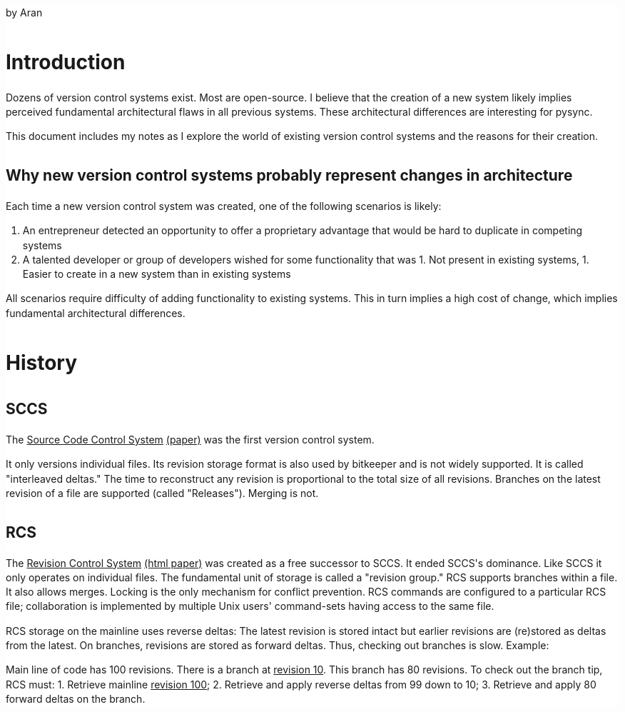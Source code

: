 by Aran

# Introduction #
Dozens of version control systems exist. Most are open-source. I believe that the creation of a new system likely implies perceived fundamental architectural flaws in all previous systems. These architectural differences are interesting for pysync.

This document includes my notes as I explore the world of existing version control systems and the reasons for their creation.

## Why new version control systems probably represent changes in architecture ##

Each time a new version control system was created, one of the following scenarios is likely:

  1. An entrepreneur detected an opportunity to offer a proprietary advantage that would be hard to duplicate in competing systems
  1. A talented developer or group of developers wished for some functionality that was
    1. Not present in existing systems,
    1. Easier to create in a new system than in existing systems

All scenarios require difficulty of adding functionality to existing systems. This in turn implies a high cost of change, which implies fundamental architectural differences.

# History #

## SCCS ##
The [Source Code Control System](http://en.wikipedia.org/wiki/Source_Code_Control_System) [(paper)](http://basepath.com/aup/talks/SCCS-Slideshow.pdf) was the first version control system.

It only versions individual files. Its revision storage format is also used by bitkeeper and is not widely supported. It is called "interleaved deltas." The time to reconstruct any revision is proportional to the total size of all revisions. Branches on the latest revision of a file are supported (called "Releases"). Merging is not.

## RCS ##
The [Revision Control System](http://en.wikipedia.org/wiki/Revision_Control_System) [(html paper)](http://agave.garden.org/~aaronh/rcs/tichy1985rcs/html/) was created as a free successor to SCCS. It ended SCCS's dominance. Like SCCS it only operates on individual files. The fundamental unit of storage is called a "revision group." RCS supports branches within a file. It also allows merges. Locking is the only mechanism for conflict prevention. RCS commands are configured to a particular RCS file; collaboration is implemented by multiple Unix users' command-sets having access to the same file.

RCS storage on the mainline uses reverse deltas: The latest revision is stored intact but earlier revisions are (re)stored as deltas from the latest. On branches, revisions are stored as forward deltas. Thus, checking out branches is slow. Example:

Main line of code has 100 revisions. There is a branch at [revision 10](https://code.google.com/p/pysync/source/detail?r=10). This branch has 80 revisions. To check out the branch tip, RCS must: 1. Retrieve mainline [revision 100](https://code.google.com/p/pysync/source/detail?r=100); 2. Retrieve and apply reverse deltas from 99 down to 10; 3. Retrieve and apply 80 forward deltas on the branch.
